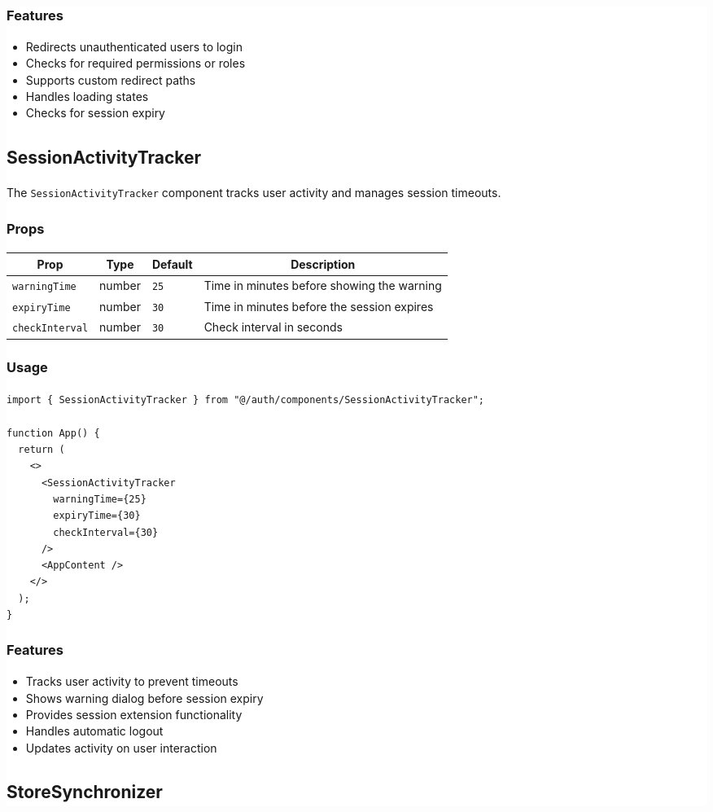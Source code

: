 ### Features

- Redirects unauthenticated users to login
- Checks for required permissions or roles
- Supports custom redirect paths
- Handles loading states
- Checks for session expiry

## SessionActivityTracker

The `SessionActivityTracker` component tracks user activity and manages session timeouts.

### Props

| Prop            | Type   | Default | Description                                |
| --------------- | ------ | ------- | ------------------------------------------ |
| `warningTime`   | number | `25`    | Time in minutes before showing the warning |
| `expiryTime`    | number | `30`    | Time in minutes before the session expires |
| `checkInterval` | number | `30`    | Check interval in seconds                  |

### Usage

```tsx
import { SessionActivityTracker } from "@/auth/components/SessionActivityTracker";

function App() {
  return (
    <>
      <SessionActivityTracker
        warningTime={25}
        expiryTime={30}
        checkInterval={30}
      />
      <AppContent />
    </>
  );
}
```

### Features

- Tracks user activity to prevent timeouts
- Shows warning dialog before session expiry
- Provides session extension functionality
- Handles automatic logout
- Updates activity on user interaction

## StoreSynchronizer
